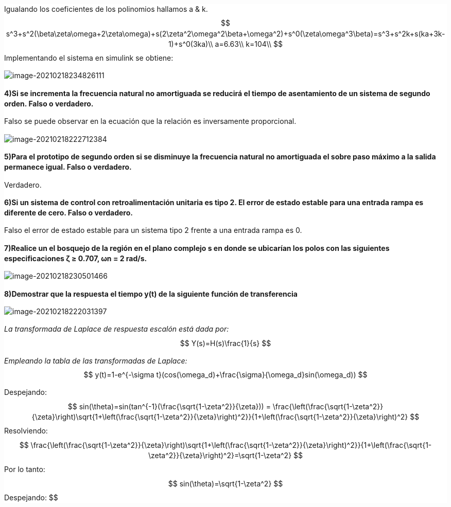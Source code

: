 Igualando los coeficientes de los polinomios hallamos a & k.
$$
s^3+s^2(\beta\zeta\omega+2\zeta\omega)+s(2\zeta^2\omega^2\beta+\omega^2)+s^0(\zeta\omega^3\beta)=s^3+s^2k+s(ka+3k-1)+s^0(3ka)\\
a=6.63\\
k=104\\
$$
Implementando el sistema en simulink se obtiene:

![image-20210218234826111](C:\Users\Cx001la\AppData\Roaming\Typora\typora-user-images\image-20210218234826111.png)

**4)Si se incrementa la frecuencia natural no amortiguada se reducirá el tiempo de asentamiento de
un sistema de segundo orden. Falso o verdadero.**

Falso se puede observar en la ecuación que la relación es inversamente proporcional.

![image-20210218222712384](C:\Users\Cx001la\AppData\Roaming\Typora\typora-user-images\image-20210218222712384.png)

**5)Para el prototipo de segundo orden si se disminuye la frecuencia natural no amortiguada el sobre
paso máximo a la salida permanece igual. Falso o verdadero.**

Verdadero.

**6)Si un sistema de control con retroalimentación unitaria es tipo 2. El error de estado estable para
una entrada rampa es diferente de cero. Falso o verdadero.**

Falso el error de estado estable para un sistema tipo 2 frente a una entrada rampa es 0.

**7)Realice un el bosquejo de la región en el plano complejo s en donde se ubicarían los polos con
las siguientes especificaciones ζ ≥ 0.707, ωn = 2 rad/s.**

![image-20210218230501466](C:\Users\Cx001la\AppData\Roaming\Typora\typora-user-images\image-20210218230501466.png)

**8)Demostrar que la respuesta el tiempo y(t) de la siguiente función de transferencia**

![image-20210218222031397](C:\Users\Cx001la\AppData\Roaming\Typora\typora-user-images\image-20210218222031397.png)

*La transformada de Laplace de respuesta escalón está dada por:*
$$
   Y(s)=H(s)\frac{1}{s}
$$


*Empleando la tabla de las transformadas de Laplace:*
$$
   y(t)=1-e^{-\sigma t}(cos(\omega_d)+\frac{\sigma}{\omega_d}sin(\omega_d))
$$


Despejando:
$$
   sin(\theta)=sin(tan^{-1}(\frac{\sqrt{1-\zeta^2}}{\zeta})) = \frac{\left(\frac{\sqrt{1-\zeta^2}}{\zeta}\right)\sqrt{1+\left(\frac{\sqrt{1-\zeta^2}}{\zeta}\right)^2}}{1+\left(\frac{\sqrt{1-\zeta^2}}{\zeta}\right)^2}
$$
   Resolviendo:
$$
   \frac{\left(\frac{\sqrt{1-\zeta^2}}{\zeta}\right)\sqrt{1+\left(\frac{\sqrt{1-\zeta^2}}{\zeta}\right)^2}}{1+\left(\frac{\sqrt{1-\zeta^2}}{\zeta}\right)^2}=\sqrt{1-\zeta^2}
$$
   Por lo tanto:
$$
   sin(\theta)=\sqrt{1-\zeta^2}
$$
   Despejando:
$$